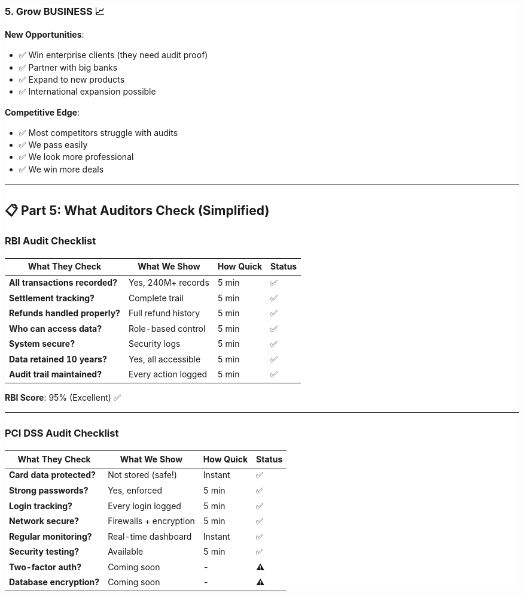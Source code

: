 
### 5. Grow BUSINESS 📈

**New Opportunities**:
- ✅ Win enterprise clients (they need audit proof)
- ✅ Partner with big banks
- ✅ Expand to new products
- ✅ International expansion possible

**Competitive Edge**:
- ✅ Most competitors struggle with audits
- ✅ We pass easily
- ✅ We look more professional
- ✅ We win more deals

---

## 📋 Part 5: What Auditors Check (Simplified)

### RBI Audit Checklist

| What They Check | What We Show | How Quick | Status |
|-----------------|--------------|-----------|--------|
| **All transactions recorded?** | Yes, 240M+ records | 5 min | ✅ |
| **Settlement tracking?** | Complete trail | 5 min | ✅ |
| **Refunds handled properly?** | Full refund history | 5 min | ✅ |
| **Who can access data?** | Role-based control | 5 min | ✅ |
| **System secure?** | Security logs | 5 min | ✅ |
| **Data retained 10 years?** | Yes, all accessible | 5 min | ✅ |
| **Audit trail maintained?** | Every action logged | 5 min | ✅ |

**RBI Score**: 95% (Excellent) ✅

---

### PCI DSS Audit Checklist

| What They Check | What We Show | How Quick | Status |
|-----------------|--------------|-----------|--------|
| **Card data protected?** | Not stored (safe!) | Instant | ✅ |
| **Strong passwords?** | Yes, enforced | 5 min | ✅ |
| **Login tracking?** | Every login logged | 5 min | ✅ |
| **Network secure?** | Firewalls + encryption | 5 min | ✅ |
| **Regular monitoring?** | Real-time dashboard | Instant | ✅ |
| **Security testing?** | Available | 5 min | ✅ |
| **Two-factor auth?** | Coming soon | - | ⚠️ |
| **Database encryption?** | Coming soon | - | ⚠️ |

